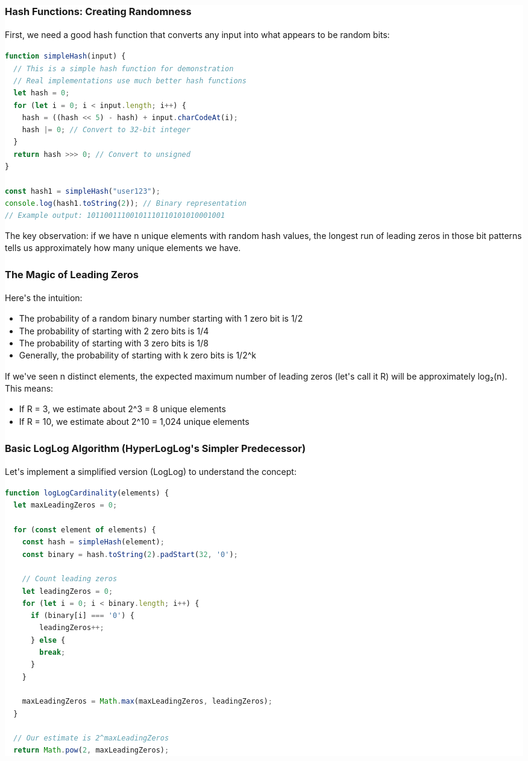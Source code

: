 ### Hash Functions: Creating Randomness

First, we need a good hash function that converts any input into what appears to be random bits:

```javascript
function simpleHash(input) {
  // This is a simple hash function for demonstration
  // Real implementations use much better hash functions
  let hash = 0;
  for (let i = 0; i < input.length; i++) {
    hash = ((hash << 5) - hash) + input.charCodeAt(i);
    hash |= 0; // Convert to 32-bit integer
  }
  return hash >>> 0; // Convert to unsigned
}

const hash1 = simpleHash("user123");
console.log(hash1.toString(2)); // Binary representation
// Example output: 10110011100101110110101010001001
```

The key observation: if we have n unique elements with random hash values, the longest run of leading zeros in those bit patterns tells us approximately how many unique elements we have.

### The Magic of Leading Zeros

Here's the intuition:

* The probability of a random binary number starting with 1 zero bit is 1/2
* The probability of starting with 2 zero bits is 1/4
* The probability of starting with 3 zero bits is 1/8
* Generally, the probability of starting with k zero bits is 1/2^k

If we've seen n distinct elements, the expected maximum number of leading zeros (let's call it R) will be approximately log₂(n). This means:

* If R = 3, we estimate about 2^3 = 8 unique elements
* If R = 10, we estimate about 2^10 = 1,024 unique elements

### Basic LogLog Algorithm (HyperLogLog's Simpler Predecessor)

Let's implement a simplified version (LogLog) to understand the concept:

```javascript
function logLogCardinality(elements) {
  let maxLeadingZeros = 0;
  
  for (const element of elements) {
    const hash = simpleHash(element);
    const binary = hash.toString(2).padStart(32, '0');
  
    // Count leading zeros
    let leadingZeros = 0;
    for (let i = 0; i < binary.length; i++) {
      if (binary[i] === '0') {
        leadingZeros++;
      } else {
        break;
      }
    }
  
    maxLeadingZeros = Math.max(maxLeadingZeros, leadingZeros);
  }
  
  // Our estimate is 2^maxLeadingZeros
  return Math.pow(2, maxLeadingZeros);
```